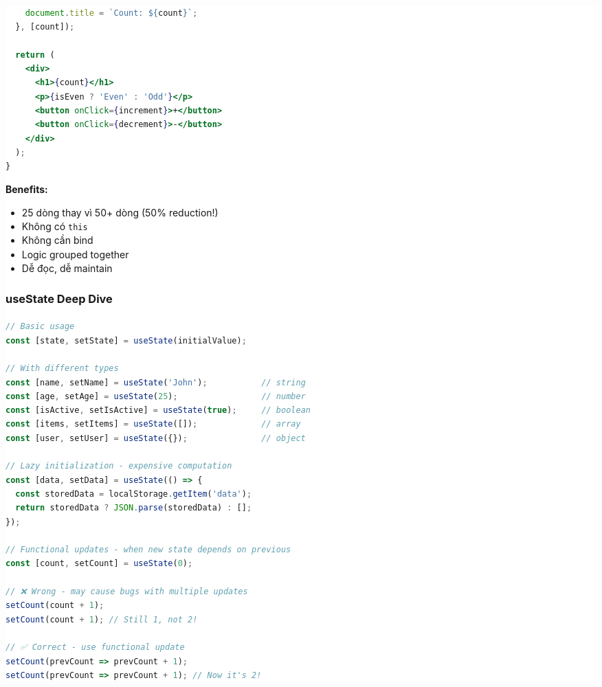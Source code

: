 ```jsx
    document.title = `Count: ${count}`;
  }, [count]);
  
  return (
    <div>
      <h1>{count}</h1>
      <p>{isEven ? 'Even' : 'Odd'}</p>
      <button onClick={increment}>+</button>
      <button onClick={decrement}>-</button>
    </div>
  );
}
```

**Benefits:**
- 25 dòng thay vì 50+ dòng (50% reduction!)
- Không có `this`
- Không cần bind
- Logic grouped together
- Dễ đọc, dễ maintain

### **useState Deep Dive**
```jsx
// Basic usage
const [state, setState] = useState(initialValue);

// With different types
const [name, setName] = useState('John');           // string
const [age, setAge] = useState(25);                 // number
const [isActive, setIsActive] = useState(true);     // boolean
const [items, setItems] = useState([]);             // array
const [user, setUser] = useState({});               // object

// Lazy initialization - expensive computation
const [data, setData] = useState(() => {
  const storedData = localStorage.getItem('data');
  return storedData ? JSON.parse(storedData) : [];
});

// Functional updates - when new state depends on previous
const [count, setCount] = useState(0);

// ❌ Wrong - may cause bugs with multiple updates
setCount(count + 1);
setCount(count + 1); // Still 1, not 2!

// ✅ Correct - use functional update
setCount(prevCount => prevCount + 1);
setCount(prevCount => prevCount + 1); // Now it's 2!
```
